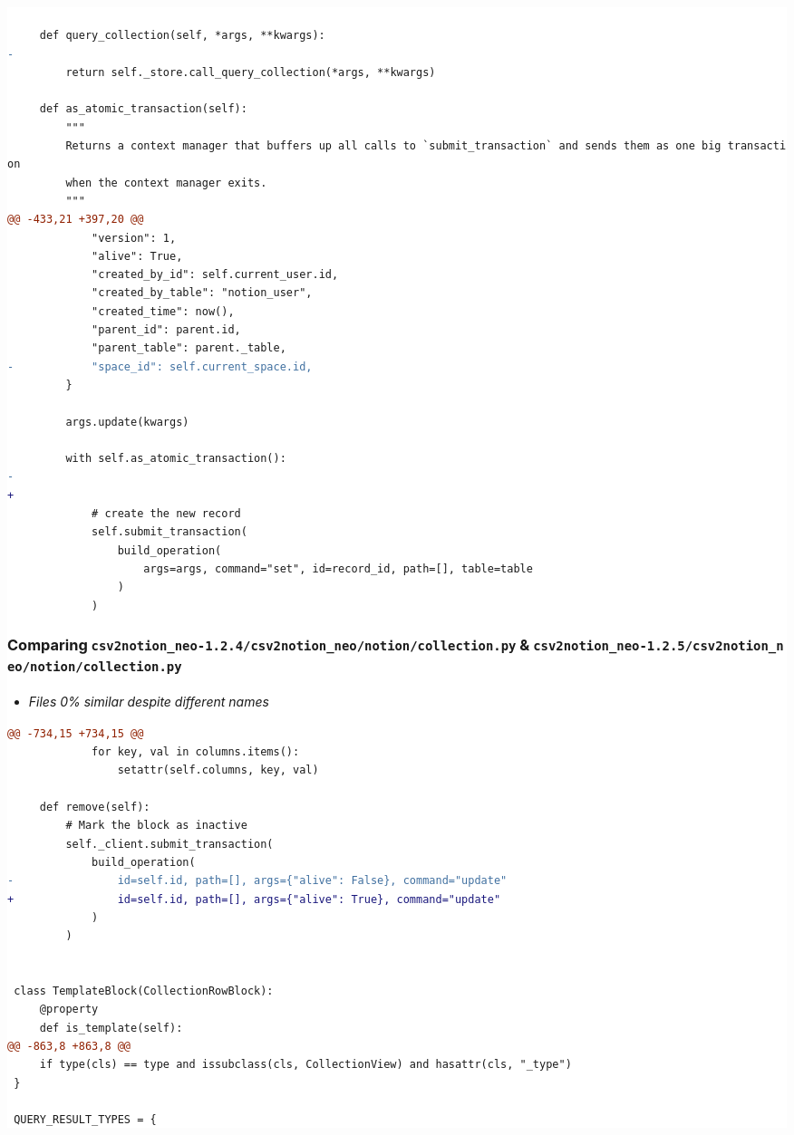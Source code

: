 ```diff
 
     def query_collection(self, *args, **kwargs):
-    
         return self._store.call_query_collection(*args, **kwargs)
 
     def as_atomic_transaction(self):
         """
         Returns a context manager that buffers up all calls to `submit_transaction` and sends them as one big transaction
         when the context manager exits.
         """
@@ -433,21 +397,20 @@
             "version": 1,
             "alive": True,
             "created_by_id": self.current_user.id,
             "created_by_table": "notion_user",
             "created_time": now(),
             "parent_id": parent.id,
             "parent_table": parent._table,
-            "space_id": self.current_space.id,
         }
 
         args.update(kwargs)
 
         with self.as_atomic_transaction():
-
+            
             # create the new record
             self.submit_transaction(
                 build_operation(
                     args=args, command="set", id=record_id, path=[], table=table
                 )
             )
```

### Comparing `csv2notion_neo-1.2.4/csv2notion_neo/notion/collection.py` & `csv2notion_neo-1.2.5/csv2notion_neo/notion/collection.py`

 * *Files 0% similar despite different names*

```diff
@@ -734,15 +734,15 @@
             for key, val in columns.items():
                 setattr(self.columns, key, val)
 
     def remove(self):
         # Mark the block as inactive
         self._client.submit_transaction(
             build_operation(
-                id=self.id, path=[], args={"alive": False}, command="update"
+                id=self.id, path=[], args={"alive": True}, command="update"
             )
         )
 
 
 class TemplateBlock(CollectionRowBlock):
     @property
     def is_template(self):
@@ -863,8 +863,8 @@
     if type(cls) == type and issubclass(cls, CollectionView) and hasattr(cls, "_type")
 }
 
 QUERY_RESULT_TYPES = {
```